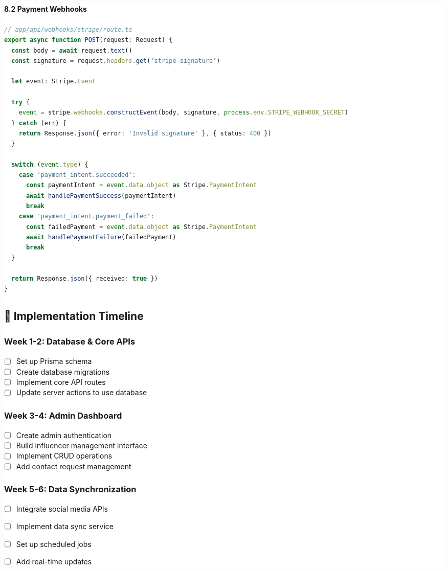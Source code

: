 #### **8.2 Payment Webhooks**
```typescript
// app/api/webhooks/stripe/route.ts
export async function POST(request: Request) {
  const body = await request.text()
  const signature = request.headers.get('stripe-signature')

  let event: Stripe.Event

  try {
    event = stripe.webhooks.constructEvent(body, signature, process.env.STRIPE_WEBHOOK_SECRET)
  } catch (err) {
    return Response.json({ error: 'Invalid signature' }, { status: 400 })
  }

  switch (event.type) {
    case 'payment_intent.succeeded':
      const paymentIntent = event.data.object as Stripe.PaymentIntent
      await handlePaymentSuccess(paymentIntent)
      break
    case 'payment_intent.payment_failed':
      const failedPayment = event.data.object as Stripe.PaymentIntent
      await handlePaymentFailure(failedPayment)
      break
  }

  return Response.json({ received: true })
}
```

## 🚀 Implementation Timeline

### **Week 1-2: Database & Core APIs**
- [ ] Set up Prisma schema
- [ ] Create database migrations
- [ ] Implement core API routes
- [ ] Update server actions to use database

### **Week 3-4: Admin Dashboard**
- [ ] Create admin authentication
- [ ] Build influencer management interface
- [ ] Implement CRUD operations
- [ ] Add contact request management

### **Week 5-6: Data Synchronization**
- [ ] Integrate social media APIs
- [ ] Implement data sync service
- [ ] Set up scheduled jobs
- [ ] Add real-time updates


  [Role.ADMIN]: [
  [Role.MODERATOR]: [
  [Role.INFLUENCER]: [
  [Role.CLIENT]: [